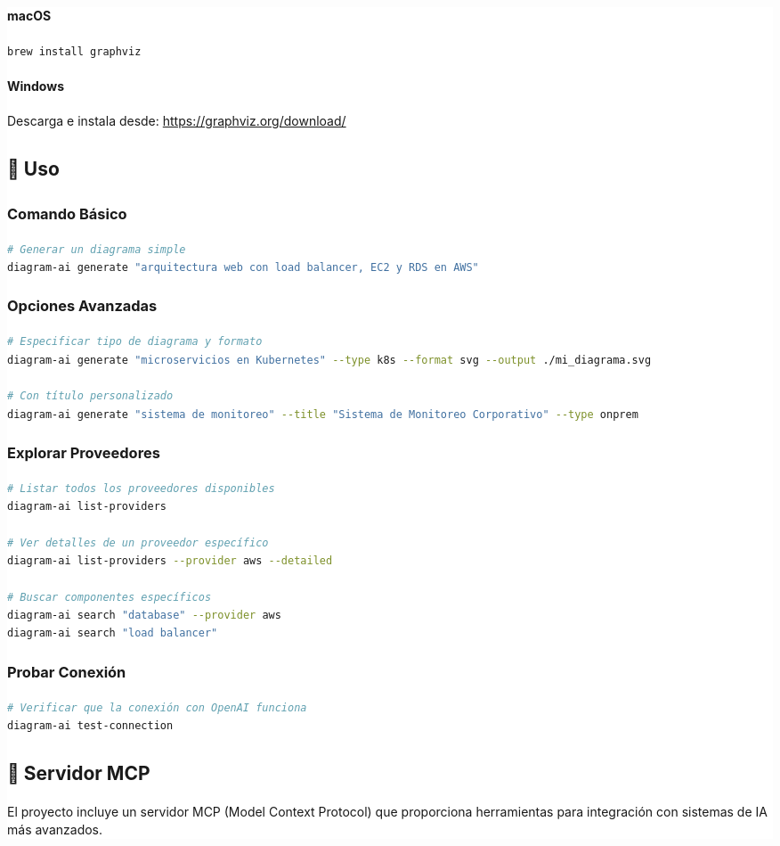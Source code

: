 #### macOS
```bash
brew install graphviz
```

#### Windows
Descarga e instala desde: https://graphviz.org/download/

## 📖 Uso

### Comando Básico

```bash
# Generar un diagrama simple
diagram-ai generate "arquitectura web con load balancer, EC2 y RDS en AWS"
```

### Opciones Avanzadas

```bash
# Especificar tipo de diagrama y formato
diagram-ai generate "microservicios en Kubernetes" --type k8s --format svg --output ./mi_diagrama.svg

# Con título personalizado
diagram-ai generate "sistema de monitoreo" --title "Sistema de Monitoreo Corporativo" --type onprem
```

### Explorar Proveedores

```bash
# Listar todos los proveedores disponibles
diagram-ai list-providers

# Ver detalles de un proveedor específico
diagram-ai list-providers --provider aws --detailed

# Buscar componentes específicos
diagram-ai search "database" --provider aws
diagram-ai search "load balancer"
```

### Probar Conexión

```bash
# Verificar que la conexión con OpenAI funciona
diagram-ai test-connection
```

## 🔧 Servidor MCP

El proyecto incluye un servidor MCP (Model Context Protocol) que proporciona herramientas para integración con sistemas de IA más avanzados.
